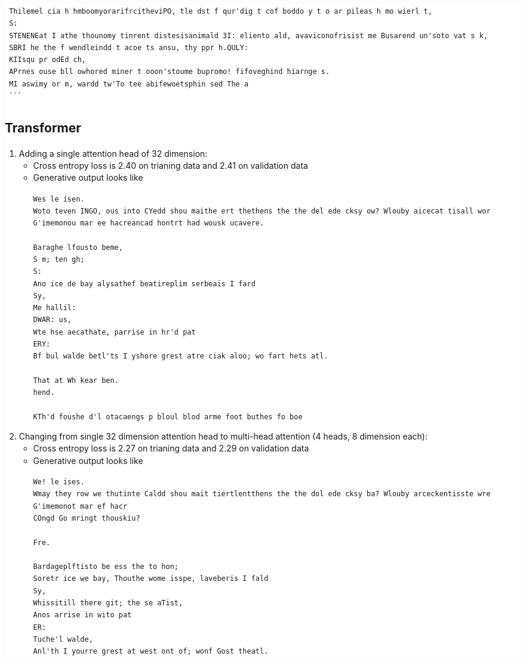 
     Thilemel cia h hmboomyorarifrcitheviPO, tle dst f qur'dig t cof boddo y t o ar pileas h mo wierl t,
     S:
     STENENEat I athe thounomy tinrent distesisanimald 3I: eliento ald, avaviconofrisist me Busarend un'soto vat s k,
     SBRI he the f wendleindd t acoe ts ansu, thy ppr h.QULY:
     KIIsqu pr odEd ch,
     APrnes ouse bll owhored miner t ooon'stoume bupromo! fifoveghind hiarnge s.
     MI aswimy or m, wardd tw'To tee abifewoetsphin sed The a
     ```

## Transformer

1. Adding a single attention head of 32 dimension:
   * Cross entropy loss is 2.40 on trianing data and 2.41 on validation data
   * Generative output looks like
     ```
     Wes le isen.
     Woto teven INGO, ous into CYedd shou maithe ert thethens the the del ede cksy ow? Wlouby aicecat tisall wor
     G'imemonou mar ee hacreancad hontrt had wousk ucavere.

     Baraghe lfousto beme,
     S m; ten gh;
     S:
     Ano ice de bay alysathef beatireplim serbeais I fard
     Sy,
     Me hallil:
     DWAR: us,
     Wte hse aecathate, parrise in hr'd pat
     ERY:
     Bf bul walde betl'ts I yshore grest atre ciak aloo; wo fart hets atl.

     That at Wh kear ben.
     hend.

     KTh'd foushe d'l otacaengs p bloul blod arme foot buthes fo boe
     ```
1. Changing from single 32 dimension attention head to multi-head attention (4 heads, 8 dimension each):
   * Cross entropy loss is 2.27 on trianing data and 2.29 on validation data
   * Generative output looks like
     ```
     We! le ises.
     Wmay they row we thutinte Caldd shou mait tiertlentthens the the dol ede cksy ba? Wlouby arceckentisste wre
     G'imemonot mar ef hacr
     COngd Go mringt thouskiu?

     Fre.

     Bardageplftisto be ess the to hon;
     Soretr ice we bay, Thouthe wome isspe, laveberis I fald
     Sy,
     Whissitill there git; the se aTist,
     Anos arrise in wito pat
     ER:
     Tuche'l walde,
     Anl'th I yourre grest at west ont of; wonf Gost theatl.
